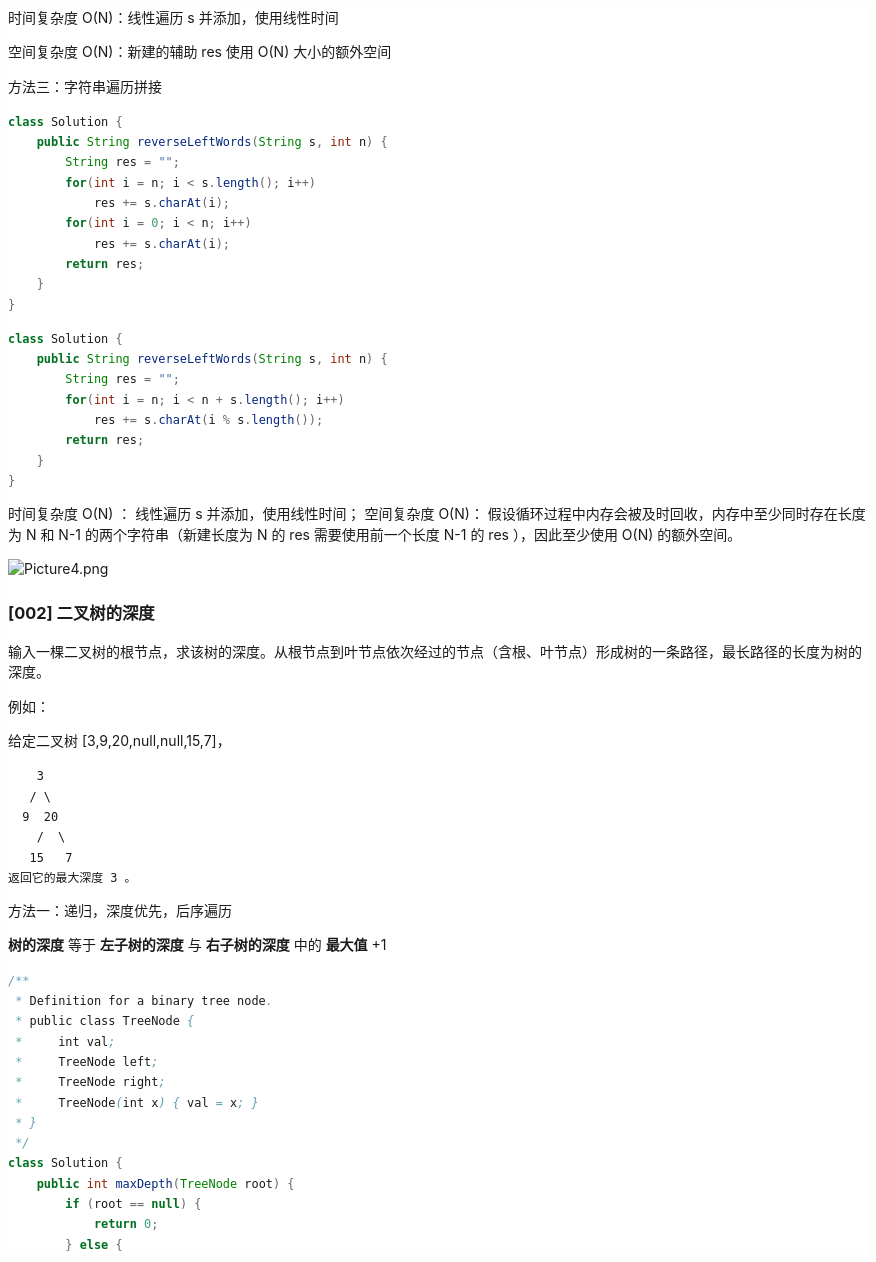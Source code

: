 时间复杂度 O(N)：线性遍历 s 并添加，使用线性时间

空间复杂度 O(N)：新建的辅助 res 使用 O(N) 大小的额外空间

方法三：字符串遍历拼接

```java
class Solution {
    public String reverseLeftWords(String s, int n) {
        String res = "";
        for(int i = n; i < s.length(); i++)
            res += s.charAt(i);
        for(int i = 0; i < n; i++)
            res += s.charAt(i);
        return res;
    }
}
```

```java
class Solution {
    public String reverseLeftWords(String s, int n) {
        String res = "";
        for(int i = n; i < n + s.length(); i++)
            res += s.charAt(i % s.length());
        return res;
    }
}
```

时间复杂度 O(N) ： 线性遍历 s 并添加，使用线性时间；
空间复杂度 O(N)： 假设循环过程中内存会被及时回收，内存中至少同时存在长度为 N 和 N-1 的两个字符串（新建长度为 N 的 res 需要使用前一个长度 N-1 的 res ），因此至少使用 O(N) 的额外空间。

![Picture4.png](https://pic.leetcode-cn.com/ef68413b3366b97af3ed76037c6a9d1e40ac09c74fd6e5cb6d5173cbd7116beb-Picture4.png)

### [002] 二叉树的深度

输入一棵二叉树的根节点，求该树的深度。从根节点到叶节点依次经过的节点（含根、叶节点）形成树的一条路径，最长路径的长度为树的深度。

例如：

给定二叉树 [3,9,20,null,null,15,7]，

    	3
       / \
      9  20
        /  \
       15   7
    返回它的最大深度 3 。
方法一：递归，深度优先，后序遍历

**树的深度** 等于 **左子树的深度** 与 **右子树的深度** 中的 **最大值** +1

```java
/**
 * Definition for a binary tree node.
 * public class TreeNode {
 *     int val;
 *     TreeNode left;
 *     TreeNode right;
 *     TreeNode(int x) { val = x; }
 * }
 */
class Solution {
    public int maxDepth(TreeNode root) {
        if (root == null) {
            return 0;
        } else {
```